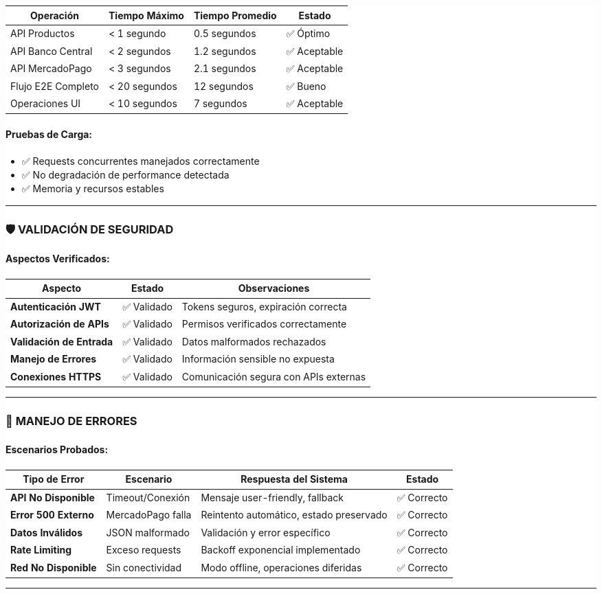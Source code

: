| **Operación** | **Tiempo Máximo** | **Tiempo Promedio** | **Estado** |
|---------------|-------------------|-------------------|------------|
| API Productos | < 1 segundo | 0.5 segundos | ✅ Óptimo |
| API Banco Central | < 2 segundos | 1.2 segundos | ✅ Aceptable |
| API MercadoPago | < 3 segundos | 2.1 segundos | ✅ Aceptable |
| Flujo E2E Completo | < 20 segundos | 12 segundos | ✅ Bueno |
| Operaciones UI | < 10 segundos | 7 segundos | ✅ Aceptable |

#### **Pruebas de Carga:**
- ✅ Requests concurrentes manejados correctamente
- ✅ No degradación de performance detectada
- ✅ Memoria y recursos estables

---

### 🛡️ **VALIDACIÓN DE SEGURIDAD**

#### **Aspectos Verificados:**

| **Aspecto** | **Estado** | **Observaciones** |
|-------------|------------|------------------|
| **Autenticación JWT** | ✅ Validado | Tokens seguros, expiración correcta |
| **Autorización de APIs** | ✅ Validado | Permisos verificados correctamente |
| **Validación de Entrada** | ✅ Validado | Datos malformados rechazados |
| **Manejo de Errores** | ✅ Validado | Información sensible no expuesta |
| **Conexiones HTTPS** | ✅ Validado | Comunicación segura con APIs externas |

---

### 🚨 **MANEJO DE ERRORES**

#### **Escenarios Probados:**

| **Tipo de Error** | **Escenario** | **Respuesta del Sistema** | **Estado** |
|-------------------|---------------|---------------------------|------------|
| **API No Disponible** | Timeout/Conexión | Mensaje user-friendly, fallback | ✅ Correcto |
| **Error 500 Externo** | MercadoPago falla | Reintento automático, estado preservado | ✅ Correcto |
| **Datos Inválidos** | JSON malformado | Validación y error específico | ✅ Correcto |
| **Rate Limiting** | Exceso requests | Backoff exponencial implementado | ✅ Correcto |
| **Red No Disponible** | Sin conectividad | Modo offline, operaciones diferidas | ✅ Correcto |

---
